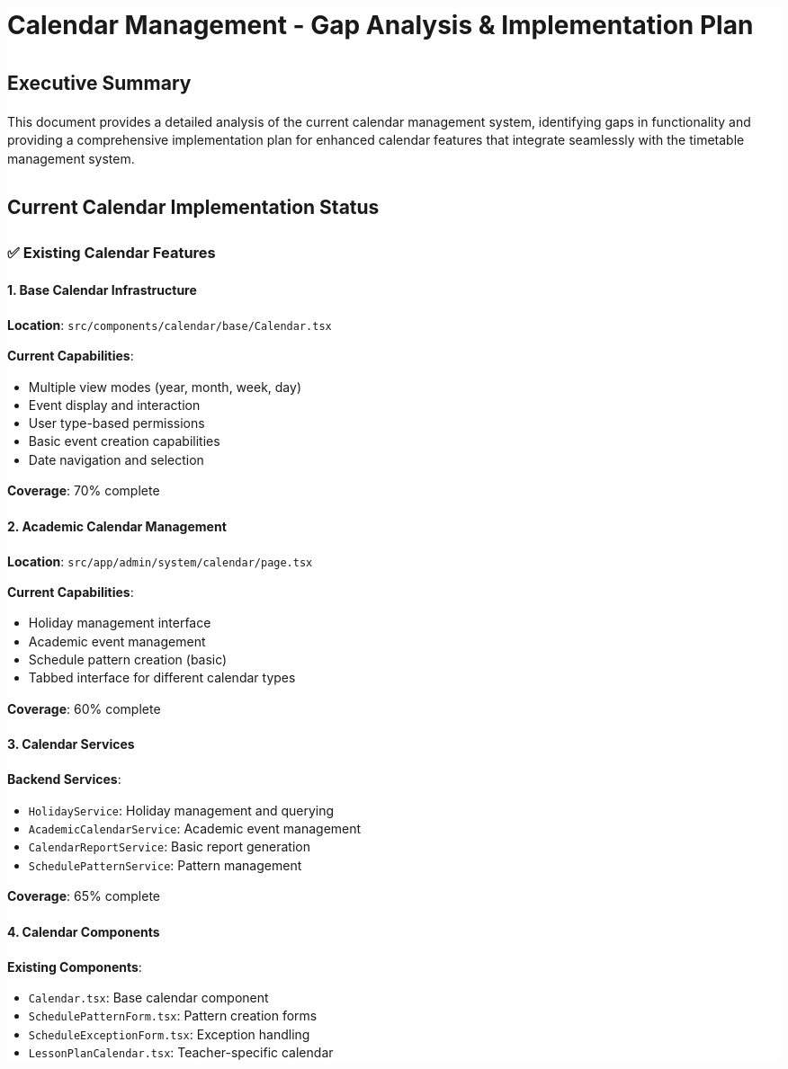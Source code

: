 # Calendar Management - Gap Analysis & Implementation Plan

## Executive Summary

This document provides a detailed analysis of the current calendar management system, identifying gaps in functionality and providing a comprehensive implementation plan for enhanced calendar features that integrate seamlessly with the timetable management system.

## Current Calendar Implementation Status

### ✅ Existing Calendar Features

#### 1. Base Calendar Infrastructure
**Location**: `src/components/calendar/base/Calendar.tsx`

**Current Capabilities**:
- Multiple view modes (year, month, week, day)
- Event display and interaction
- User type-based permissions
- Basic event creation capabilities
- Date navigation and selection

**Coverage**: 70% complete

#### 2. Academic Calendar Management
**Location**: `src/app/admin/system/calendar/page.tsx`

**Current Capabilities**:
- Holiday management interface
- Academic event management
- Schedule pattern creation (basic)
- Tabbed interface for different calendar types

**Coverage**: 60% complete

#### 3. Calendar Services
**Backend Services**:
- `HolidayService`: Holiday management and querying
- `AcademicCalendarService`: Academic event management
- `CalendarReportService`: Basic report generation
- `SchedulePatternService`: Pattern management

**Coverage**: 65% complete

#### 4. Calendar Components
**Existing Components**:
- `Calendar.tsx`: Base calendar component
- `SchedulePatternForm.tsx`: Pattern creation forms
- `ScheduleExceptionForm.tsx`: Exception handling
- `LessonPlanCalendar.tsx`: Teacher-specific calendar
